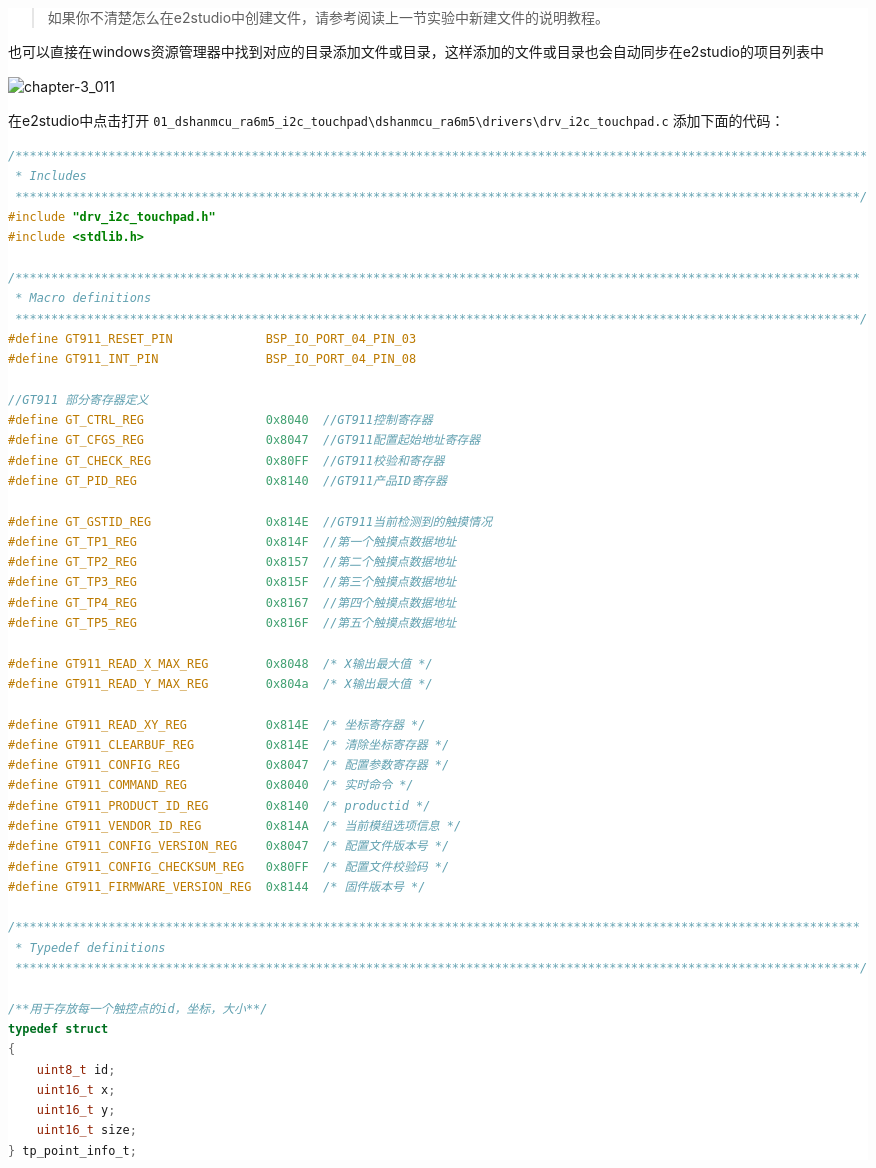 > 如果你不清楚怎么在e2studio中创建文件，请参考阅读上一节实验中新建文件的说明教程。

也可以直接在windows资源管理器中找到对应的目录添加文件或目录，这样添加的文件或目录也会自动同步在e2studio的项目列表中

![chapter-3_011](http://photos.100ask.net/renesas-docs/DShanMCU_RA6M5/lvgl_port_special_tutorial/chapter-3/chapter-3_011.png)

在e2studio中点击打开 `01_dshanmcu_ra6m5_i2c_touchpad\dshanmcu_ra6m5\drivers\drv_i2c_touchpad.c` 添加下面的代码：

```c
/***********************************************************************************************************************
 * Includes
 **********************************************************************************************************************/
#include "drv_i2c_touchpad.h"
#include <stdlib.h>

/**********************************************************************************************************************
 * Macro definitions
 **********************************************************************************************************************/
#define GT911_RESET_PIN             BSP_IO_PORT_04_PIN_03
#define GT911_INT_PIN               BSP_IO_PORT_04_PIN_08

//GT911 部分寄存器定义
#define GT_CTRL_REG                 0x8040  //GT911控制寄存器
#define GT_CFGS_REG                 0x8047  //GT911配置起始地址寄存器
#define GT_CHECK_REG                0x80FF  //GT911校验和寄存器
#define GT_PID_REG                  0x8140  //GT911产品ID寄存器

#define GT_GSTID_REG                0x814E  //GT911当前检测到的触摸情况
#define GT_TP1_REG                  0x814F  //第一个触摸点数据地址
#define GT_TP2_REG                  0x8157  //第二个触摸点数据地址
#define GT_TP3_REG                  0x815F  //第三个触摸点数据地址
#define GT_TP4_REG                  0x8167  //第四个触摸点数据地址
#define GT_TP5_REG                  0x816F  //第五个触摸点数据地址

#define GT911_READ_X_MAX_REG        0x8048  /* X输出最大值 */
#define GT911_READ_Y_MAX_REG        0x804a  /* X输出最大值 */

#define GT911_READ_XY_REG           0x814E  /* 坐标寄存器 */
#define GT911_CLEARBUF_REG          0x814E  /* 清除坐标寄存器 */
#define GT911_CONFIG_REG            0x8047  /* 配置参数寄存器 */
#define GT911_COMMAND_REG           0x8040  /* 实时命令 */
#define GT911_PRODUCT_ID_REG        0x8140  /* productid */
#define GT911_VENDOR_ID_REG         0x814A  /* 当前模组选项信息 */
#define GT911_CONFIG_VERSION_REG    0x8047  /* 配置文件版本号 */
#define GT911_CONFIG_CHECKSUM_REG   0x80FF  /* 配置文件校验码 */
#define GT911_FIRMWARE_VERSION_REG  0x8144  /* 固件版本号 */

/**********************************************************************************************************************
 * Typedef definitions
 **********************************************************************************************************************/

/**用于存放每一个触控点的id，坐标，大小**/
typedef struct
{
    uint8_t id;
    uint16_t x;
    uint16_t y;
    uint16_t size;
} tp_point_info_t;
```
